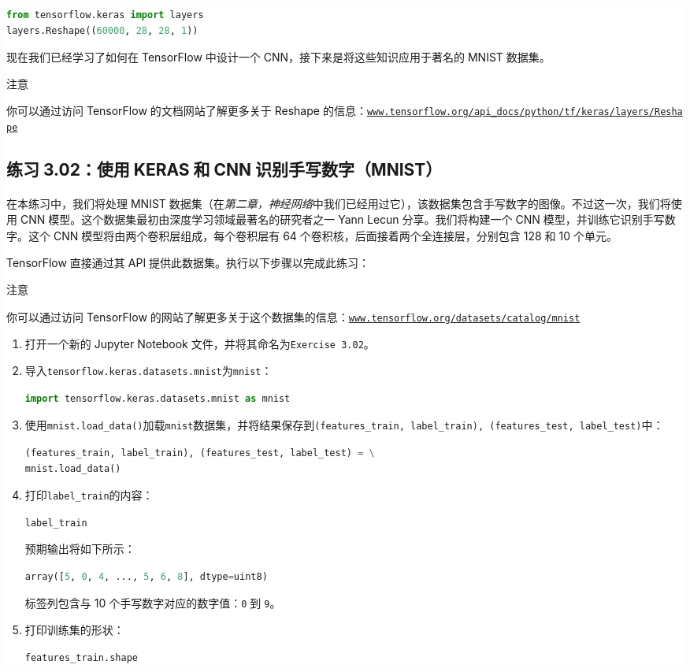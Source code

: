 ```py
from tensorflow.keras import layers
layers.Reshape((60000, 28, 28, 1))
```

现在我们已经学习了如何在 TensorFlow 中设计一个 CNN，接下来是将这些知识应用于著名的 MNIST 数据集。

注意

你可以通过访问 TensorFlow 的文档网站了解更多关于 Reshape 的信息：[`www.tensorflow.org/api_docs/python/tf/keras/layers/Reshape`](https://www.tensorflow.org/api_docs/python/tf/keras/layers/Reshape)

## 练习 3.02：使用 KERAS 和 CNN 识别手写数字（MNIST）

在本练习中，我们将处理 MNIST 数据集（在*第二章，神经网络*中我们已经用过它），该数据集包含手写数字的图像。不过这一次，我们将使用 CNN 模型。这个数据集最初由深度学习领域最著名的研究者之一 Yann Lecun 分享。我们将构建一个 CNN 模型，并训练它识别手写数字。这个 CNN 模型将由两个卷积层组成，每个卷积层有 64 个卷积核，后面接着两个全连接层，分别包含 128 和 10 个单元。

TensorFlow 直接通过其 API 提供此数据集。执行以下步骤以完成此练习：

注意

你可以通过访问 TensorFlow 的网站了解更多关于这个数据集的信息：[`www.tensorflow.org/datasets/catalog/mnist`](https://www.tensorflow.org/datasets/catalog/mnist)

1.  打开一个新的 Jupyter Notebook 文件，并将其命名为`Exercise 3.02`。

1.  导入`tensorflow.keras.datasets.mnist`为`mnist`：

    ```py
    import tensorflow.keras.datasets.mnist as mnist
    ```

1.  使用`mnist.load_data()`加载`mnist`数据集，并将结果保存到`(features_train, label_train), (features_test, label_test)`中：

    ```py
    (features_train, label_train), (features_test, label_test) = \
    mnist.load_data()
    ```

1.  打印`label_train`的内容：

    ```py
    label_train
    ```

    预期输出将如下所示：

    ```py
    array([5, 0, 4, ..., 5, 6, 8], dtype=uint8)
    ```

    标签列包含与 10 个手写数字对应的数字值：`0` 到 `9`。

1.  打印训练集的形状：

    ```py
    features_train.shape
    ```
